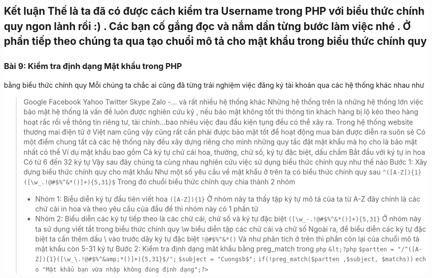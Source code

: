 <?php
$partten = "/^[A-Za-z0-9_\.]{6,32}$/";
$subject = "hocweb123_hello";
if(!preg_match($partten ,$subject, $matchs))
echo "Username bạn vừa nhập không đúng định dạng ";
?>
Kết luận
Thế là ta đã có được cách kiểm tra Username trong PHP với biểu
thức chính quy ngon lành rồi :)  . Các bạn cố gắng đọc và nắm dần
từng bước làm việc nhé  .
Ở phần tiếp theo chúng ta qua tạo chuổi mô tả cho mật khẩu trong
biểu thức chính quy
---
### Bài 9: Kiểm tra định dạng Mật khẩu trong PHP
bằng biểu thức chính quy
Mỗi chúng ta chắc ai cũng đã từng trải nghiệm việc đăng ký tài
khoản qua các hệ thống khác nhau như
> Google
> Facebook
> Yahoo
> Twitter
> Skype
> Zalo
> -… 
     và rất nhiều hệ thống khác Những hệ thống trên là những hệ thống lớn việc bảo mật hệ thống là vấn đề luôn được nghiên cứu kỷ , nếu bảo mật không tốt thì thông tin khách hàng bị lộ kéo theo hàng hoạt rắc rối về thông tin riêng tư, tài chính…bao nhiêu việc đau đầu kiện tụng đều có thể xãy ra. Trong hệ thống website thương mai điện tử ở Việt nam cũng vậy cũng rất cần phải được bảo mật tốt để hoạt động mua bán được diễn ra suôn sẻ Có một điểm chung tất cả các hệ thống này đều xây dựng riêng cho mình những quy tắc đặt mật khẩu mà họ cho là bảo mật nhất có thể Ví dụ mật khẩu bao gồm Cả ký tự chử cái hoa, thường, chử số, ký tự đặc biệt, dấu chấm Bắt đầu với ký tự in hoa Có từ 6 đến 32 ký tự Vậy sau đây chúng ta cùng nhau nghiên cứu việc sử dụng biểu thức chính quy như thế nào
> Bước 1: Xây dựng biểu thức chính quy cho mật khẩu
> Như một số yêu cầu về mật khẩu ở trên ta có biểu thức chính quy sau
> `^([A-Z]){1}([\w_.!@#$%^&*()]+){5,31}$`
> Trong đó chuổi biểu thức chính quy chia thành 2 nhóm
> * Nhóm 1: Biễu diễn ký tự đầu tiên viết hoa
> `([A-Z]){1}`
> Ở nhóm này ta thấy tập ký tự mô tả của ta từ A-Z đây chính là các chử cái in hoa và theo yêu cầu của đầu đề thì nhóm này có 1 phần tử
> * Nhóm 2: Biểu diễn các ký tự tiếp theo là các chử cái, chử số và ký tự đặc biệt
> `([\w_-.!@#$%^&*()]+){5,31}`
> Ở nhóm này ta sử dụng viết tắt trong biểu thức chính quy \w biểu diễn tập các chử cái và chữ số
> Ngoài ra, để biểu diễn các ký tự đặc biệt ta cần thêm dấu \ vào trước dãy ký tự đặc biệt
> `!@#$%^&*()`
> Và như phân tích ở trên thì phần còn lại của chuổi mô tả mật khẩu còn 5-31 ký tự
> Bước 2: Kiểm tra định dạng mât khẩu bằng preg_match trong
> `php`
> `&lt;?php`
> `$partten = "/^([A-Z]){1}([\w_\.!@#$%^&amp;*()]+){5,31}$/";`
> `$subject = "Cuongsb$";`
> `if(!preg_match($partten ,$subject, $matchs))`
> `echo "Mật khẩu bạn vừa nhập không đúng định dạng";?>`
